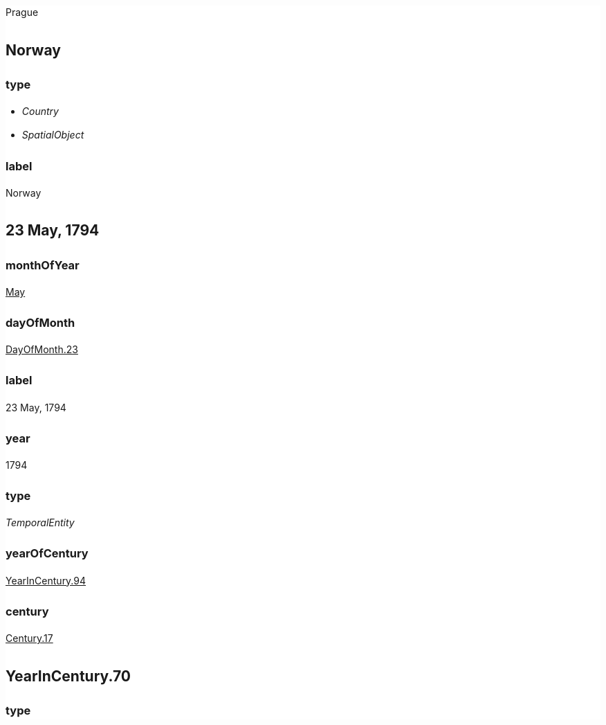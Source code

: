 
Prague

## Norway

### type

 - *Country*

 - *SpatialObject*

### label


Norway

## 23 May, 1794

### monthOfYear


[May](#May)

### dayOfMonth


[DayOfMonth.23](#DayOfMonth.23)

### label


23 May, 1794

### year


1794

### type


*TemporalEntity*

### yearOfCentury


[YearInCentury.94](#YearInCentury.94)

### century


[Century.17](#Century.17)

## YearInCentury.70

### type
